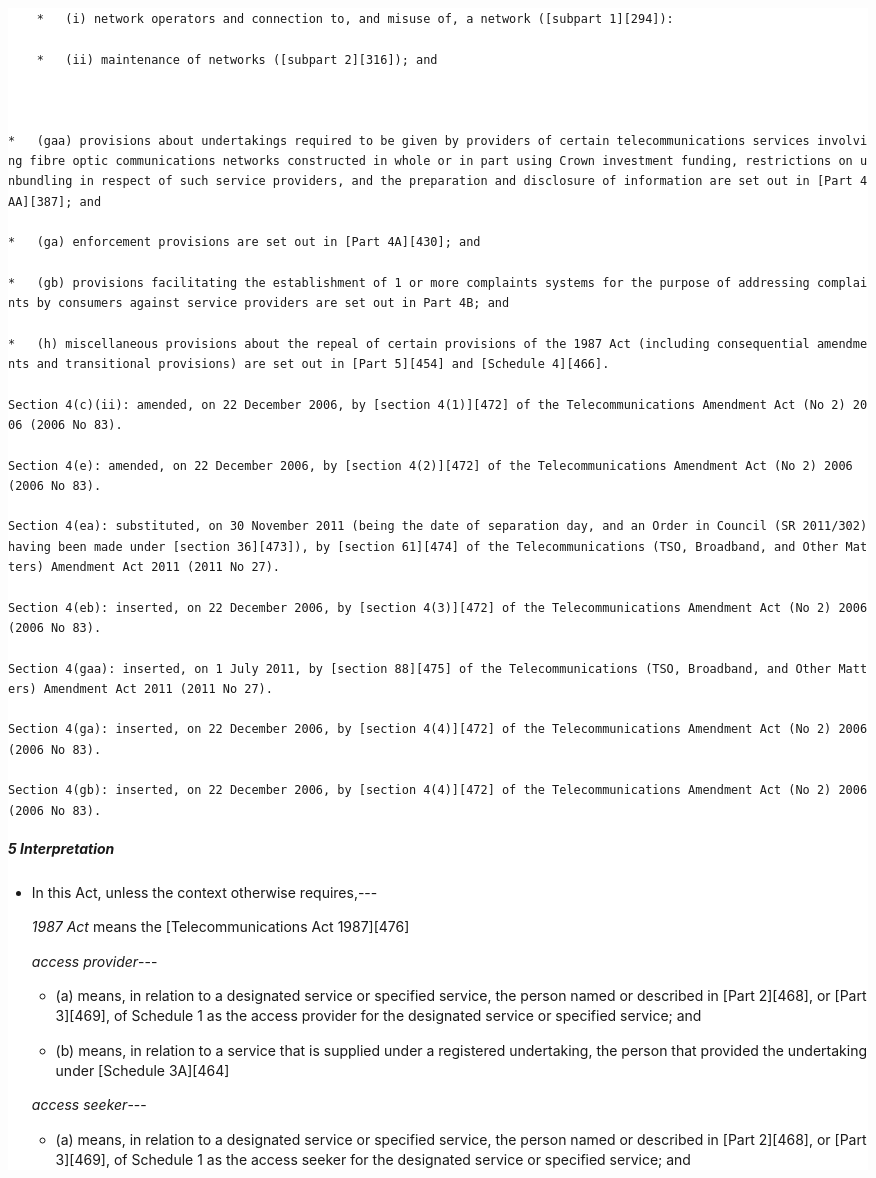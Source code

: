         *   (i) network operators and connection to, and misuse of, a network ([subpart 1][294]):
        
        *   (ii) maintenance of networks ([subpart 2][316]); and
        
        
    
    *   (gaa) provisions about undertakings required to be given by providers of certain telecommunications services involving fibre optic communications networks constructed in whole or in part using Crown investment funding, restrictions on unbundling in respect of such service providers, and the preparation and disclosure of information are set out in [Part 4AA][387]; and
    
    *   (ga) enforcement provisions are set out in [Part 4A][430]; and
    
    *   (gb) provisions facilitating the establishment of 1 or more complaints systems for the purpose of addressing complaints by consumers against service providers are set out in Part 4B; and
    
    *   (h) miscellaneous provisions about the repeal of certain provisions of the 1987 Act (including consequential amendments and transitional provisions) are set out in [Part 5][454] and [Schedule 4][466].
    
    Section 4(c)(ii): amended, on 22 December 2006, by [section 4(1)][472] of the Telecommunications Amendment Act (No 2) 2006 (2006 No 83).
    
    Section 4(e): amended, on 22 December 2006, by [section 4(2)][472] of the Telecommunications Amendment Act (No 2) 2006 (2006 No 83).
    
    Section 4(ea): substituted, on 30 November 2011 (being the date of separation day, and an Order in Council (SR 2011/302) having been made under [section 36][473]), by [section 61][474] of the Telecommunications (TSO, Broadband, and Other Matters) Amendment Act 2011 (2011 No 27).
    
    Section 4(eb): inserted, on 22 December 2006, by [section 4(3)][472] of the Telecommunications Amendment Act (No 2) 2006 (2006 No 83).
    
    Section 4(gaa): inserted, on 1 July 2011, by [section 88][475] of the Telecommunications (TSO, Broadband, and Other Matters) Amendment Act 2011 (2011 No 27).
    
    Section 4(ga): inserted, on 22 December 2006, by [section 4(4)][472] of the Telecommunications Amendment Act (No 2) 2006 (2006 No 83).
    
    Section 4(gb): inserted, on 22 December 2006, by [section 4(4)][472] of the Telecommunications Amendment Act (No 2) 2006 (2006 No 83).

##### 5 Interpretation
    
*   In this Act, unless the context otherwise requires,---
    
    _1987 Act_ means the [Telecommunications Act 1987][476]
    
    _access provider_---
        
    *   (a) means, in relation to a designated service or specified service, the person named or described in [Part 2][468], or [Part 3][469], of Schedule 1 as the access provider for the designated service or specified service; and
    
    *   (b) means, in relation to a service that is supplied under a registered undertaking, the person that provided the undertaking under [Schedule 3A][464]
    
    _access seeker_---
        
    *   (a) means, in relation to a designated service or specified service, the person named or described in [Part 2][468], or [Part 3][469], of Schedule 1 as the access seeker for the designated service or specified service; and
    